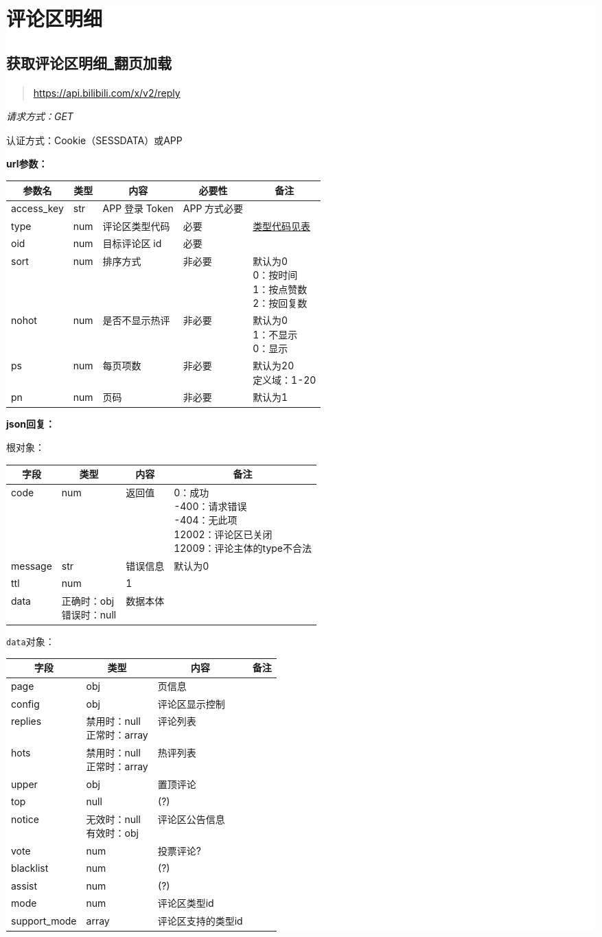 # 评论区明细

## 获取评论区明细_翻页加载

> https://api.bilibili.com/x/v2/reply

*请求方式：GET*

认证方式：Cookie（SESSDATA）或APP

**url参数：**

| 参数名     | 类型 | 内容           | 必要性       | 备注                                                     |
| ---------- | ---- | -------------- | ------------ | -------------------------------------------------------- |
| access_key | str  | APP 登录 Token | APP 方式必要 |                                                          |
| type       | num  | 评论区类型代码 | 必要         | [类型代码见表](readme.md#评论区类型代码)                 |
| oid        | num  | 目标评论区 id  | 必要         |                                                          |
| sort       | num  | 排序方式       | 非必要       | 默认为0<br />0：按时间<br />1：按点赞数<br />2：按回复数 |
| nohot      | num  | 是否不显示热评 | 非必要       | 默认为0<br />1：不显示<br />0：显示                      |
| ps         | num  | 每页项数       | 非必要       | 默认为20<br />定义域：1-20                                 |
| pn         | num  | 页码           | 非必要       | 默认为1                                                  |

**json回复：**

根对象：

| 字段    | 类型                          | 内容     | 备注                                                         |
| ------- | ----------------------------- | -------- | ------------------------------------------------------------ |
| code    | num                           | 返回值   | 0：成功<br />-400：请求错误<br />-404：无此项<br />12002：评论区已关闭<br />12009：评论主体的type不合法 |
| message | str                           | 错误信息 | 默认为0                                                      |
| ttl     | num                           | 1        |                                                              |
| data    | 正确时：obj<br />错误时：null | 数据本体 |                                                              |

`data`对象：

| 字段         | 类型                             | 内容     | 备注             |
| ------------ | -------------------------------- | -------- | ---------------- |
| page         | obj                              | 页信息   |                  |
| config       | obj                              | 评论区显示控制 |                  |
| replies      | 禁用时：null<br />正常时：array | 评论列表 |                 |
| hots         | 禁用时：null<br />正常时：array | 热评列表 |                 |
| upper        | obj                              | 置顶评论 |                  |
| top          | null                             | (?)     |  |
| notice       | 无效时：null<br />有效时：obj            | 评论区公告信息 |  |
| vote         | num                              | 投票评论?          |      |
| blacklist    | num                              | (?)                |      |
| assist       | num                              | (?)                |      |
| mode         | num                              | 评论区类型id |  |
| support_mode | array                           | 评论区支持的类型id |  |